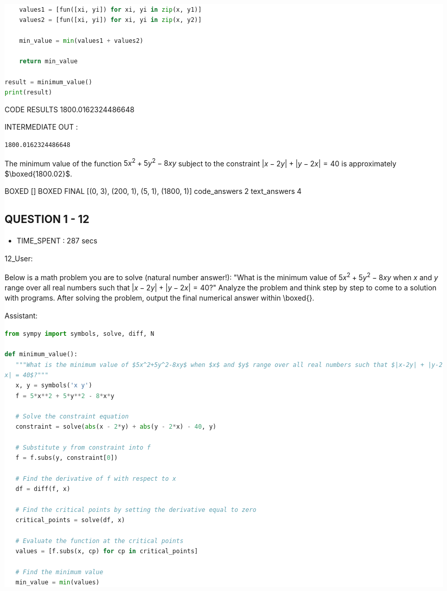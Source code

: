 ```python
    values1 = [fun([xi, yi]) for xi, yi in zip(x, y1)]
    values2 = [fun([xi, yi]) for xi, yi in zip(x, y2)]

    min_value = min(values1 + values2)

    return min_value

result = minimum_value()
print(result)
```

CODE RESULTS 1800.0162324486648

INTERMEDIATE OUT :
```output
1800.0162324486648
```
The minimum value of the function $5x^2+5y^2-8xy$ subject to the constraint $|x-2y| + |y-2x| = 40$ is approximately $\boxed{1800.02}$.

BOXED []
BOXED FINAL 
[(0, 3), (200, 1), (5, 1), (1800, 1)]
code_answers 2 text_answers 4



## QUESTION 1 - 12 
- TIME_SPENT : 287 secs

12_User:

Below is a math problem you are to solve (natural number answer!):
"What is the minimum value of $5x^2+5y^2-8xy$ when $x$ and $y$ range over all real numbers such that $|x-2y| + |y-2x| = 40$?"
Analyze the problem and think step by step to come to a solution with programs. After solving the problem, output the final numerical answer within \boxed{}.

Assistant:

 ```python
from sympy import symbols, solve, diff, N

def minimum_value():
    """What is the minimum value of $5x^2+5y^2-8xy$ when $x$ and $y$ range over all real numbers such that $|x-2y| + |y-2x| = 40$?"""
    x, y = symbols('x y')
    f = 5*x**2 + 5*y**2 - 8*x*y

    # Solve the constraint equation
    constraint = solve(abs(x - 2*y) + abs(y - 2*x) - 40, y)

    # Substitute y from constraint into f
    f = f.subs(y, constraint[0])

    # Find the derivative of f with respect to x
    df = diff(f, x)

    # Find the critical points by setting the derivative equal to zero
    critical_points = solve(df, x)

    # Evaluate the function at the critical points
    values = [f.subs(x, cp) for cp in critical_points]

    # Find the minimum value
    min_value = min(values)

 ```